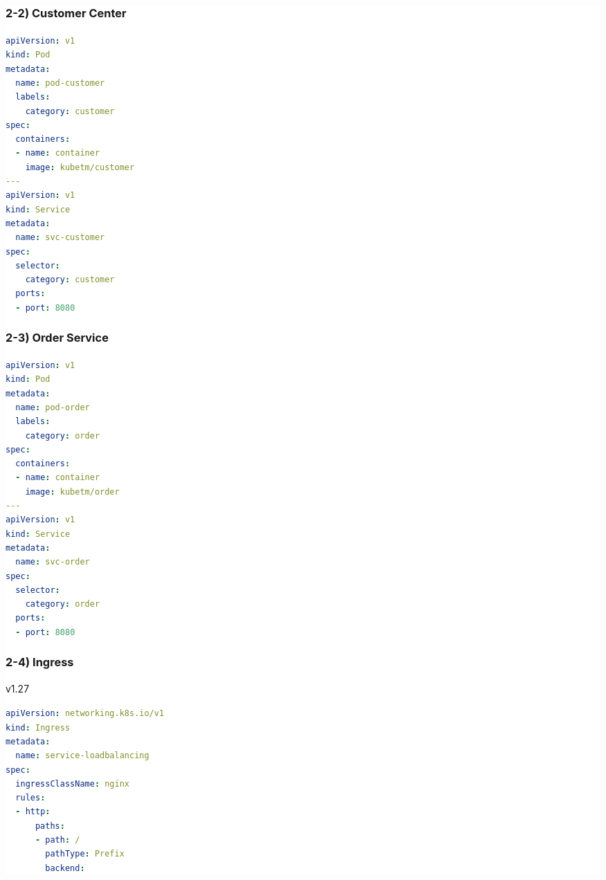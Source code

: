    ### 2-2) Customer Center
```yml   
apiVersion: v1
kind: Pod
metadata:
  name: pod-customer
  labels:
    category: customer
spec:
  containers:
  - name: container
    image: kubetm/customer
---
apiVersion: v1
kind: Service
metadata:
  name: svc-customer
spec:
  selector:
    category: customer
  ports:
  - port: 8080
```

   ### 2-3) Order Service
```yml
apiVersion: v1
kind: Pod
metadata:
  name: pod-order
  labels:
    category: order
spec:
  containers:
  - name: container
    image: kubetm/order
---
apiVersion: v1
kind: Service
metadata:
  name: svc-order
spec:
  selector:
    category: order
  ports:
  - port: 8080
```

   ### 2-4) Ingress
v1.27
```yml
apiVersion: networking.k8s.io/v1
kind: Ingress
metadata:
  name: service-loadbalancing
spec:
  ingressClassName: nginx
  rules:
  - http:
      paths:
      - path: /
        pathType: Prefix
        backend:
```